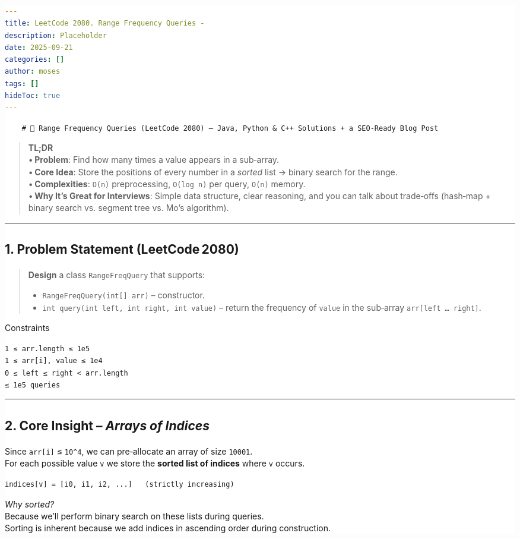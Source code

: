 ```yaml
---
title: LeetCode 2080. Range Frequency Queries - 
description: Placeholder
date: 2025-09-21
categories: []
author: moses
tags: []
hideToc: true
---
```

        # 🚀 Range Frequency Queries (LeetCode 2080) – Java, Python & C++ Solutions + a SEO‑Ready Blog Post

> **TL;DR**  
> • **Problem**: Find how many times a value appears in a sub‑array.  
> • **Core Idea**: Store the positions of every number in a *sorted* list → binary search for the range.  
> • **Complexities**: `O(n)` preprocessing, `O(log n)` per query, `O(n)` memory.  
> • **Why It’s Great for Interviews**: Simple data structure, clear reasoning, and you can talk about trade‑offs (hash‑map + binary search vs. segment tree vs. Mo’s algorithm).  

---

## 1. Problem Statement (LeetCode 2080)

> **Design** a class `RangeFreqQuery` that supports:
> - `RangeFreqQuery(int[] arr)` – constructor.
> - `int query(int left, int right, int value)` – return the frequency of `value` in the sub‑array `arr[left … right]`.

Constraints  
```
1 ≤ arr.length ≤ 1e5
1 ≤ arr[i], value ≤ 1e4
0 ≤ left ≤ right < arr.length
≤ 1e5 queries
```

---

## 2. Core Insight – *Arrays of Indices*

Since `arr[i]` ≤ `10^4`, we can pre‑allocate an array of size `10001`.  
For each possible value `v` we store the **sorted list of indices** where `v` occurs.

```
indices[v] = [i0, i1, i2, ...]   (strictly increasing)
```

*Why sorted?*  
Because we’ll perform binary search on these lists during queries.  
Sorting is inherent because we add indices in ascending order during construction.
